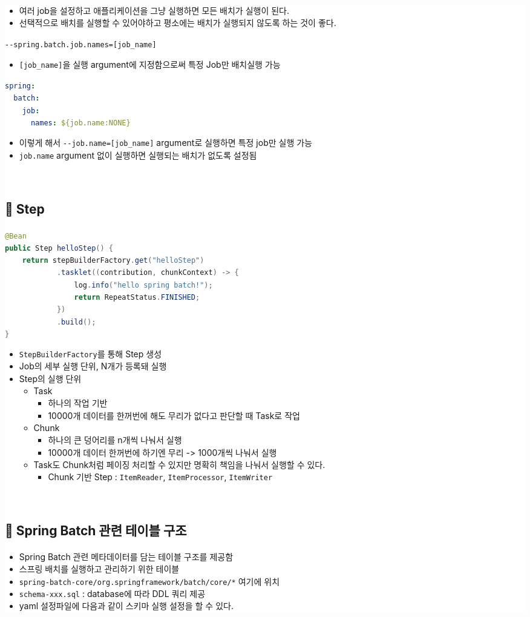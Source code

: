 - 여러 job을 설정하고 애플리케이션을 그냥 실행하면 모든 배치가 실행이 된다.
- 선택적으로 배치를 실행할 수 있어야하고 평소에는 배치가 실행되지 않도록 하는 것이 좋다.

```shell
--spring.batch.job.names=[job_name]
```

- `[job_name]`을 실행 argument에 지정함으로써 특정 Job만 배치실행 가능

```yaml
spring:
  batch:
    job:
      names: ${job.name:NONE}
```

- 이렇게 해서 `--job.name=[job_name]` argument로 실행하면 특정 job만 실행 가능
- `job.name` argument 없이 실행하면 실행되는 배치가 없도록 설정됨

<br>

## :pushpin: Step

```java
@Bean
public Step helloStep() {
    return stepBuilderFactory.get("helloStep")
            .tasklet((contribution, chunkContext) -> {
                log.info("hello spring batch!");
                return RepeatStatus.FINISHED;
            })
            .build();
}
```

- `StepBuilderFactory`를 통해 Step 생성
- Job의 세부 실행 단위, N개가 등록돼 실행
- Step의 실행 단위
  - Task
    - 하나의 작업 기반
    - 10000개 데이터를 한꺼번에 해도 무리가 없다고 판단할 때 Task로 작업
  - Chunk
    - 하나의 큰 덩어리를 n개씩 나눠서 실행
    - 10000개 데이터 한꺼번에 하기엔 무리 -> 1000개씩 나눠서 실행
  - Task도 Chunk처럼 페이징 처리할 수 있지만 명확히 책임을 나눠서 실행할 수 있다.
    - Chunk 기반 Step : `ItemReader`, `ItemProcessor`, `ItemWriter`

<br>

## :pushpin: Spring Batch 관련 테이블 구조

- Spring Batch 관련 메타데이터를 담는 테이블 구조를 제공함
- 스프링 배치를 실행하고 관리하기 위한 테이블
- `spring-batch-core/org.springframework/batch/core/*` 여기에 위치
- `schema-xxx.sql` : database에 따라 DDL 쿼리 제공
- yaml 설정파일에 다음과 같이 스키마 실행 설정을 할 수 있다.
